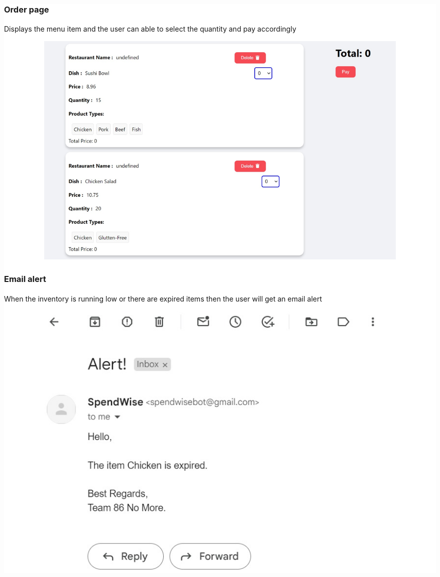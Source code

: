 ### Order page
Displays the menu item and the user can able to select the quantity and pay accordingly
<p align="center"><img width="700" src="./frontend/public/images/product.jpg"></p>

### Email alert
When the inventory is running low or there are expired items then the user will get an email alert
<p align="center"><img width="700" src="./frontend/public/images/email.jpg"></p>
